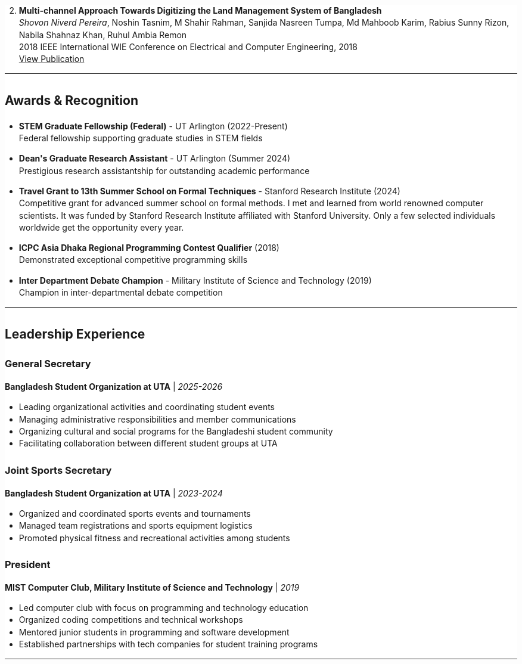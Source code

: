 2. **Multi-channel Approach Towards Digitizing the Land Management System of Bangladesh**  
   *Shovon Niverd Pereira*, Noshin Tasnim, M Shahir Rahman, Sanjida Nasreen Tumpa, Md Mahboob Karim, Rabius Sunny Rizon, Nabila Shahnaz Khan, Ruhul Ambia Remon  
   2018 IEEE International WIE Conference on Electrical and Computer Engineering, 2018  
   [View Publication](https://ieeexplore.ieee.org/abstract/document/8783017)

---

## Awards & Recognition

- **STEM Graduate Fellowship (Federal)** - UT Arlington (2022-Present)  
  Federal fellowship supporting graduate studies in STEM fields

- **Dean's Graduate Research Assistant** - UT Arlington (Summer 2024)  
  Prestigious research assistantship for outstanding academic performance

- **Travel Grant to 13th Summer School on Formal Techniques** - Stanford Research Institute (2024)  
  Competitive grant for advanced summer school on formal methods. I met and learned from world renowned computer scientists. It was funded by Stanford Research Institute affiliated with Stanford University. Only a few selected individuals worldwide get the opportunity every year.

- **ICPC Asia Dhaka Regional Programming Contest Qualifier** (2018)  
  Demonstrated exceptional competitive programming skills

- **Inter Department Debate Champion** - Military Institute of Science and Technology (2019)  
  Champion in inter-departmental debate competition

---

## Leadership Experience

### General Secretary
**Bangladesh Student Organization at UTA** | *2025-2026*
- Leading organizational activities and coordinating student events
- Managing administrative responsibilities and member communications
- Organizing cultural and social programs for the Bangladeshi student community
- Facilitating collaboration between different student groups at UTA

### Joint Sports Secretary
**Bangladesh Student Organization at UTA** | *2023-2024*
- Organized and coordinated sports events and tournaments
- Managed team registrations and sports equipment logistics
- Promoted physical fitness and recreational activities among students

### President
**MIST Computer Club, Military Institute of Science and Technology** | *2019*
- Led computer club with focus on programming and technology education
- Organized coding competitions and technical workshops
- Mentored junior students in programming and software development
- Established partnerships with tech companies for student training programs

---
